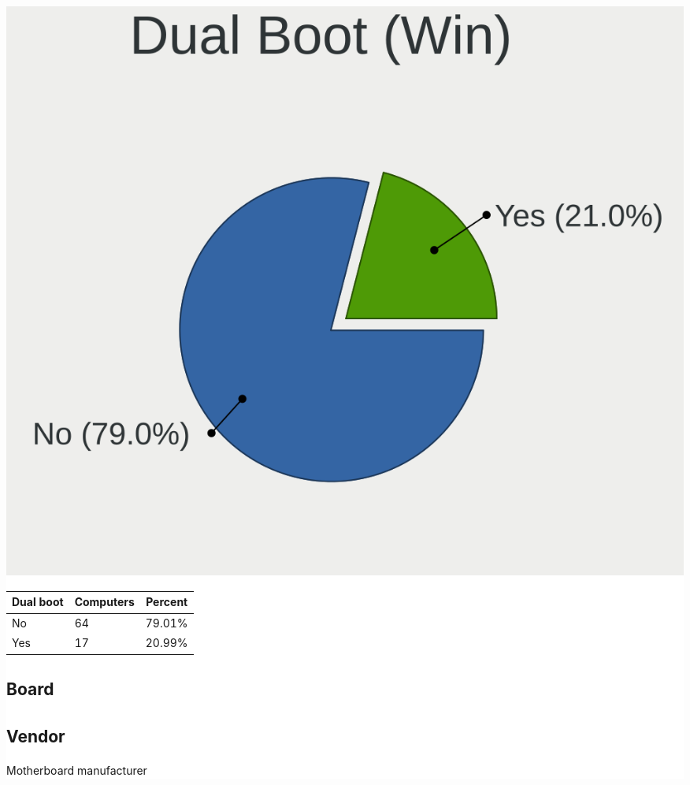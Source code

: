![Dual Boot (Win)](./All/images/pie_chart/os_dual_boot_win.svg)


| Dual boot | Computers | Percent |
|-----------|-----------|---------|
| No        | 64        | 79.01%  |
| Yes       | 17        | 20.99%  |

Board
-----

Vendor
------

Motherboard manufacturer
